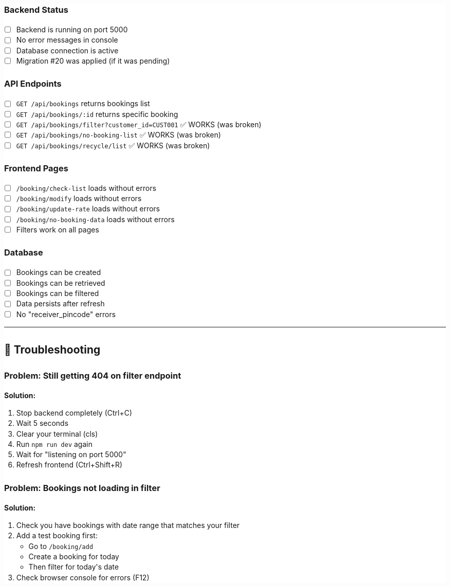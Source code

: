 ### Backend Status

- [ ] Backend is running on port 5000
- [ ] No error messages in console
- [ ] Database connection is active
- [ ] Migration #20 was applied (if it was pending)

### API Endpoints

- [ ] `GET /api/bookings` returns bookings list
- [ ] `GET /api/bookings/:id` returns specific booking
- [ ] `GET /api/bookings/filter?customer_id=CUST001` ✅ WORKS (was broken)
- [ ] `GET /api/bookings/no-booking-list` ✅ WORKS (was broken)
- [ ] `GET /api/bookings/recycle/list` ✅ WORKS (was broken)

### Frontend Pages

- [ ] `/booking/check-list` loads without errors
- [ ] `/booking/modify` loads without errors
- [ ] `/booking/update-rate` loads without errors
- [ ] `/booking/no-booking-data` loads without errors
- [ ] Filters work on all pages

### Database

- [ ] Bookings can be created
- [ ] Bookings can be retrieved
- [ ] Bookings can be filtered
- [ ] Data persists after refresh
- [ ] No "receiver_pincode" errors

---

## 🐛 Troubleshooting

### Problem: Still getting 404 on filter endpoint

**Solution:**

1. Stop backend completely (Ctrl+C)
2. Wait 5 seconds
3. Clear your terminal (cls)
4. Run `npm run dev` again
5. Wait for "listening on port 5000"
6. Refresh frontend (Ctrl+Shift+R)

### Problem: Bookings not loading in filter

**Solution:**

1. Check you have bookings with date range that matches your filter
2. Add a test booking first:
   - Go to `/booking/add`
   - Create a booking for today
   - Then filter for today's date
3. Check browser console for errors (F12)
